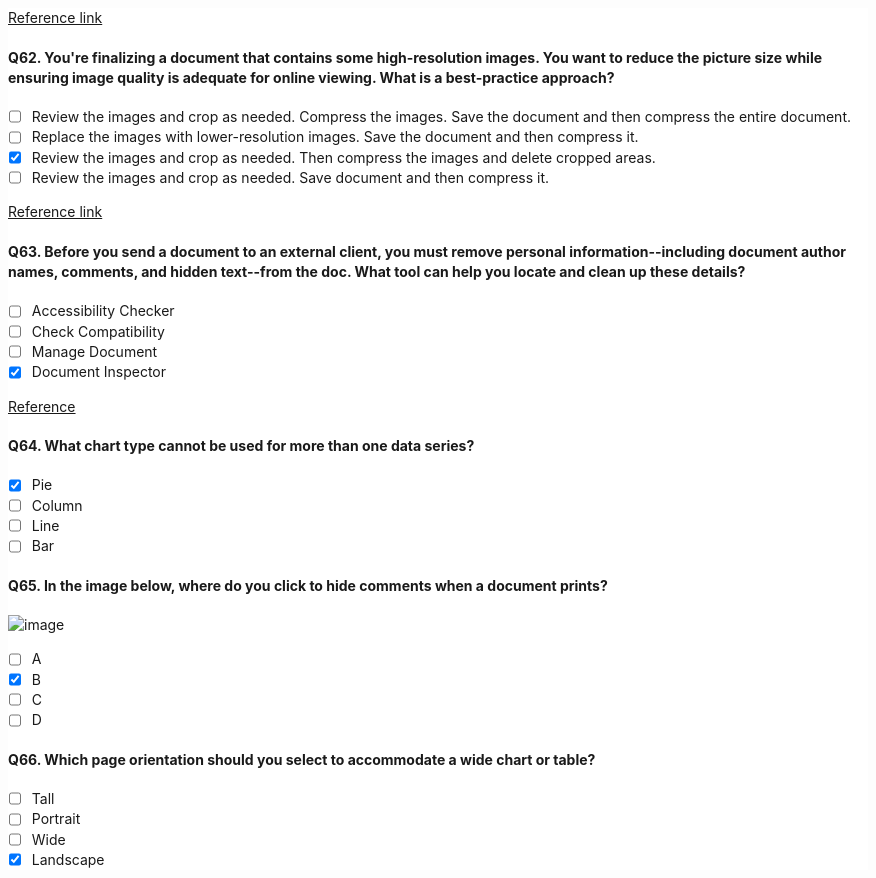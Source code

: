 [Reference link](https://support.microsoft.com/en-us/office/video-track-changes-and-show-markup-3faf8a07-26ed-4b76-b6a0-43cca013e6d3)

#### Q62. You're finalizing a document that contains some high-resolution images. You want to reduce the picture size while ensuring image quality is adequate for online viewing. What is a best-practice approach?

- [ ] Review the images and crop as needed. Compress the images. Save the document and then compress the entire document.
- [ ] Replace the images with lower-resolution images. Save the document and then compress it.
- [x] Review the images and crop as needed. Then compress the images and delete cropped areas.
- [ ] Review the images and crop as needed. Save document and then compress it.

[Reference link](https://support.microsoft.com/en-us/topic/reduce-the-file-size-of-a-picture-in-microsoft-office-8db7211c-d958-457c-babd-194109eb9535)

#### Q63. Before you send a document to an external client, you must remove personal information--including document author names, comments, and hidden text--from the doc. What tool can help you locate and clean up these details?

- [ ] Accessibility Checker
- [ ] Check Compatibility
- [ ] Manage Document
- [x] Document Inspector

[Reference](https://support.microsoft.com/en-us/topic/remove-hidden-data-and-personal-information-by-inspecting-documents-presentations-or-workbooks-356b7b5d-77af-44fe-a07f-9aa4d085966f#:~:text=Click%20File%20%3E%20Info%20%3E%20Remove%20Personal,from%20the%20document%20check%20box.)

#### Q64. What chart type cannot be used for more than one data series?

- [x] Pie
- [ ] Column
- [ ] Line
- [ ] Bar

#### Q65. In the image below, where do you click to hide comments when a document prints?

![image](https://i.imgur.com/JjdzceL.png?raw=png)

- [ ] A
- [x] B
- [ ] C
- [ ] D

#### Q66. Which page orientation should you select to accommodate a wide chart or table?

- [ ] Tall
- [ ] Portrait
- [ ] Wide
- [x] Landscape
